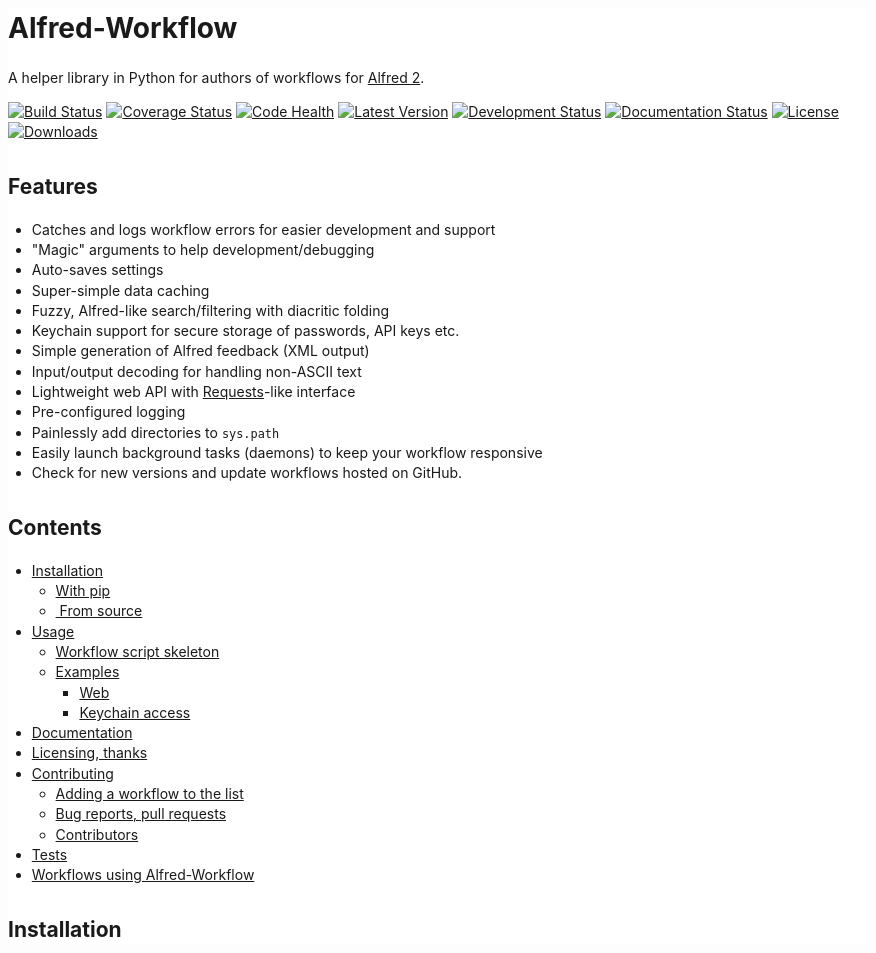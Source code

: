 
# Alfred-Workflow #

A helper library in Python for authors of workflows for [Alfred 2][alfred].

[![Build Status][shield-travis]][travis]
[![Coverage Status][shield-coveralls]][coveralls]
[![Code Health][shield-health]][landscape]
[![Latest Version][shield-version]][pypi]
[![Development Status][shield-status]][pypi]
[![Documentation Status][shield-docs]][docs]
[![License][shield-licence]][pypi]
[![Downloads][shield-download]][pypi]


## Features ##

- Catches and logs workflow errors for easier development and support
- "Magic" arguments to help development/debugging
- Auto-saves settings
- Super-simple data caching
- Fuzzy, Alfred-like search/filtering with diacritic folding
- Keychain support for secure storage of passwords, API keys etc.
- Simple generation of Alfred feedback (XML output)
- Input/output decoding for handling non-ASCII text
- Lightweight web API with [Requests][requests]-like interface
- Pre-configured logging
- Painlessly add directories to `sys.path`
- Easily launch background tasks (daemons) to keep your workflow responsive
- Check for new versions and update workflows hosted on GitHub.

## Contents ##

- [Installation](#installation)
    - [With pip](#with-pip)
    - [ From source](#from-source)
- [Usage](#usage)
    - [Workflow script skeleton](#workflow-script-skeleton)
    - [Examples](#examples)
        - [Web](#web)
        - [Keychain access](#keychain-access)
- [Documentation](#documentation)
- [Licensing, thanks](#licensing-thanks)
- [Contributing](#contributing)
    - [Adding a workflow to the list](#adding-a-workflow-to-the-list)
    - [Bug reports, pull requests](#bug-reports-pull-requests)
    - [Contributors](#contributors)
- [Tests](#tests)
- [Workflows using Alfred-Workflow](#workflows-using-alfred-workflow)


## Installation ##


[alfred]: http://www.alfredapp.com/
[cc]: https://creativecommons.org/licenses/by-nc/4.0/legalcode
[coveralls]: https://coveralls.io/r/deanishe/alfred-workflow?branch=master
[deanishe]: https://github.com/deanishe
[docs-api]: http://www.deanishe.net/alfred-workflow/#api-documentation
[docs-rtd]: https://alfredworkflow.readthedocs.org/
[docs]: http://www.deanishe.net/alfred-workflow/
[fniephaus]: https://github.com/fniephaus
[owenwater]: https://github.com/owenwater
[issues]: https://github.com/deanishe/alfred-workflow/issues
[landscape]: https://landscape.io/github/deanishe/alfred-workflow/master
[packal]: http://www.packal.org/
[pep8]: http://legacy.python.org/dev/peps/pep-0008/
[pulls]: https://github.com/deanishe/alfred-workflow/pulls
[pypi]: https://pypi.python.org/pypi/Alfred-Workflow/
[releases]: https://github.com/deanishe/alfred-workflow/releases
[repo]: https://github.com/deanishe/alfred-workflow
[requests]: http://docs.python-requests.org/en/latest/
[rtd]: https://readthedocs.org/
[shield-coveralls]: https://img.shields.io/coveralls/deanishe/alfred-workflow.svg?style=flat
[shield-docs]: https://readthedocs.org/projects/alfredworkflow/badge/?version=latest&style=flat
[shield-download]: https://pypip.in/download/Alfred-Workflow/badge.svg?style=flat
[shield-health]: https://landscape.io/github/deanishe/alfred-workflow/master/landscape.png?style=flat
[shield-licence]: https://pypip.in/license/Alfred-Workflow/badge.svg?style=flat
[shield-status]: https://pypip.in/status/Alfred-Workflow/badge.svg?style=flat
[shield-travis]: https://img.shields.io/travis/deanishe/alfred-workflow.svg?style=flat
[shield-version]: https://pypip.in/version/Alfred-Workflow/badge.svg?text=version&style=flat
[smargh]: https://github.com/smargh
[sphinx]: http://sphinx-doc.org/
[travis]: https://travis-ci.org/deanishe/alfred-workflow
[cheeseshop]: https://pypi.python.org/pypi
[pip-docs]: https://pip.pypa.io/en/latest/